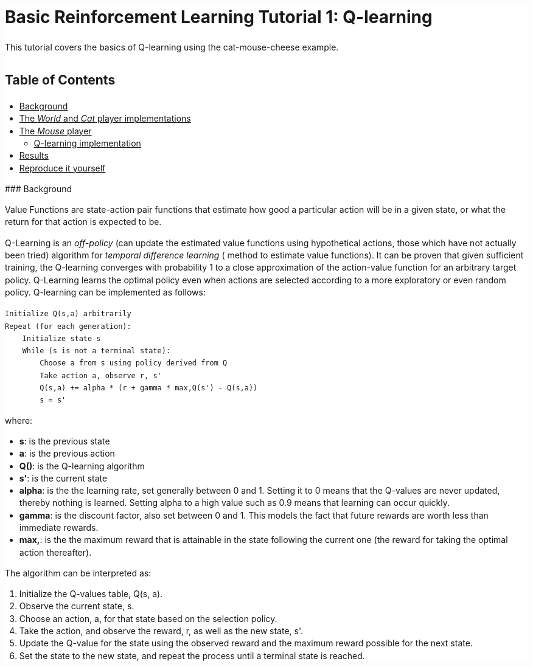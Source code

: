 Basic Reinforcement Learning Tutorial 1: Q-learning
===================================================

This tutorial covers the basics of Q-learning using the cat-mouse-cheese example. 

## Table of Contents
- [Background](#background)
- [The *World* and *Cat* player implementations](#world)
- [The *Mouse* player](#mouse)
  - [Q-learning implementation](#q-learning)
- [Results](#results)
- [Reproduce it yourself](#reproduce)

<div id='background'/>
### Background

Value Functions are state-action pair functions that estimate how good a particular action will be in a given state, or what the return for that action is expected to be.

Q-Learning is an *off-policy* (can update the estimated value functions using hypothetical actions, those which have not actually been tried) algorithm for *temporal difference learning* ( method to estimate value functions). It can be proven that given sufficient training, the Q-learning converges with probability 1 to a close approximation of the action-value function for an arbitrary target policy. Q-Learning learns the optimal policy even when actions are selected according to a more exploratory or even random policy. Q-learning can be implemented as follows:

```
Initialize Q(s,a) arbitrarily
Repeat (for each generation):
	Initialize state s
	While (s is not a terminal state):		
		Choose a from s using policy derived from Q
		Take action a, observe r, s'
		Q(s,a) += alpha * (r + gamma * max,Q(s') - Q(s,a))
		s = s'
```

where:
- **s**: is the previous state
- **a**: is the previous action
- **Q()**: is the Q-learning algorithm
- **s'**: is the current state
- **alpha**: is the the learning rate, set generally between 0 and 1. Setting it to 0 means that the Q-values are never updated, thereby nothing is learned. Setting  alpha to a high value such as 0.9 means that learning can occur quickly.
- **gamma**: is the discount factor, also set between 0 and 1. This models the fact that future rewards are worth less than immediate rewards.
- **max,**: is the the maximum reward that is attainable in the state following the current one (the reward for taking the optimal action thereafter).

The algorithm can be interpreted as:

1. Initialize the Q-values table, Q(s, a).
2. Observe the current state, s.
3. Choose an action, a, for that state based on the selection policy.
3. Take the action, and observe the reward, r, as well as the new state, s'.
4. Update the Q-value for the state using the observed reward and the maximum reward possible for the next state.
5. Set the state to the new state, and repeat the process until a terminal state is reached.
